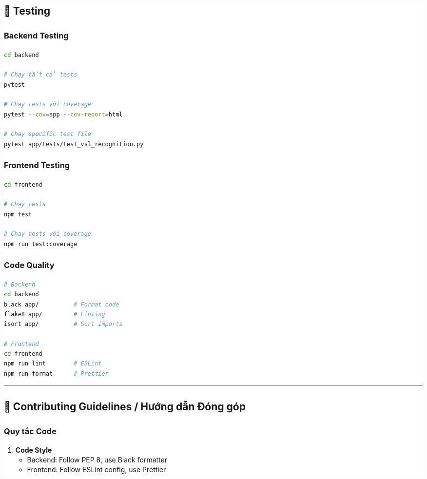 ## 🧪 Testing

### Backend Testing

```bash
cd backend

# Chạy tất cả tests
pytest

# Chạy tests với coverage
pytest --cov=app --cov-report=html

# Chạy specific test file
pytest app/tests/test_vsl_recognition.py
```

### Frontend Testing

```bash
cd frontend

# Chạy tests
npm test

# Chạy tests với coverage
npm run test:coverage
```

### Code Quality

```bash
# Backend
cd backend
black app/          # Format code
flake8 app/         # Linting
isort app/          # Sort imports

# Frontend
cd frontend
npm run lint        # ESLint
npm run format      # Prettier
```

---

## 🤝 Contributing Guidelines / Hướng dẫn Đóng góp

### Quy tắc Code

1. **Code Style**
   - Backend: Follow PEP 8, use Black formatter
   - Frontend: Follow ESLint config, use Prettier
